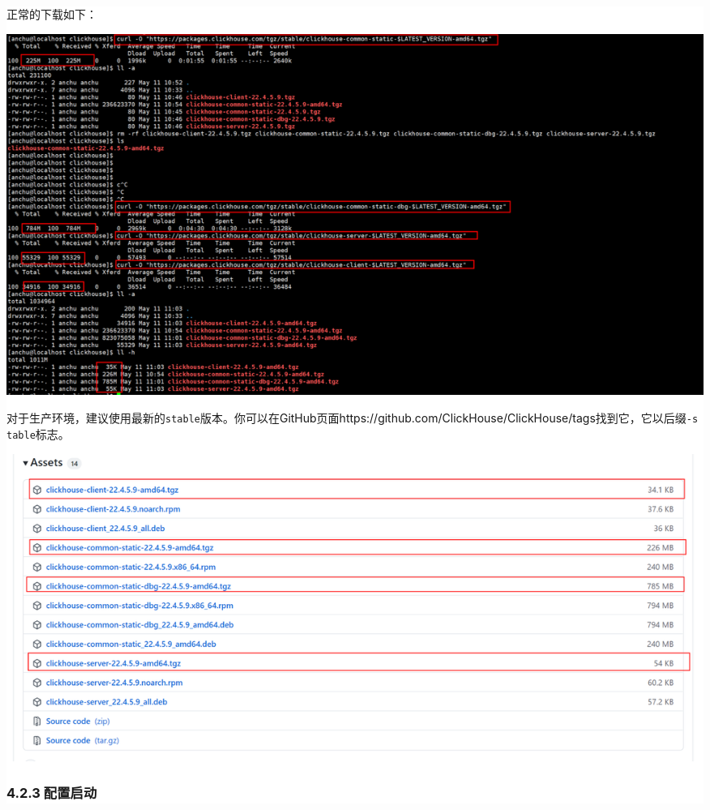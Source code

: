 正常的下载如下：

![image-20220512153659381](文档图片/image-20220512153659381.png)

对于生产环境，建议使用最新的`stable`版本。你可以在GitHub页面https://github.com/ClickHouse/ClickHouse/tags找到它，它以后缀`-stable`标志。

![image-20220512152745029](文档图片/image-20220512152745029.png)

### 4.2.3 配置启动
